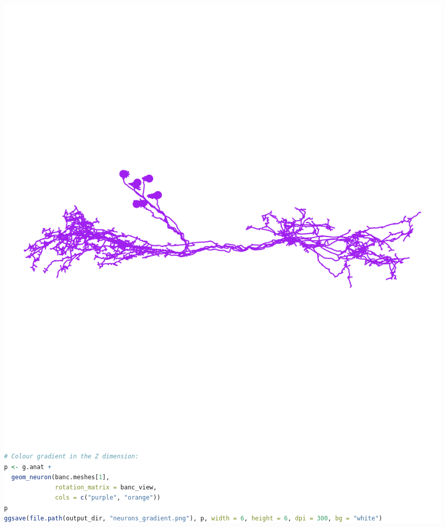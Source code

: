 ![Single colour](https://github.com/natverse/nat.ggplot/blob/main/inst/images/neurons_single_colour.png?raw=true)

``` r
# Colour gradient in the Z dimension:
p <- g.anat +
  geom_neuron(banc.meshes[1],
              rotation_matrix = banc_view,
              cols = c("purple", "orange"))
p
ggsave(file.path(output_dir, "neurons_gradient.png"), p, width = 6, height = 6, dpi = 300, bg = "white")
```
